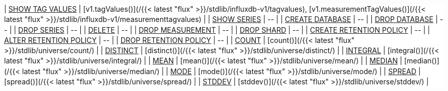 | [SHOW TAG VALUES](/enterprise_influxdb/v1.10/query_language/explore-schema/#show-tag-values)                                                 | [v1.tagValues()](/{{< latest "flux" >}}/stdlib/influxdb-v1/tagvalues), [v1.measurementTagValues()](/{{< latest "flux" >}}/stdlib/influxdb-v1/measurementtagvalues) |
| [SHOW SERIES](/enterprise_influxdb/v1.10/query_language/explore-schema/#show-series)                                                         | --                                                                                                                                                                 |
| [CREATE DATABASE](/enterprise_influxdb/v1.10/query_language/manage-database/#create-database)                                                | --                                                                                                                                                                 |
| [DROP DATABASE](/enterprise_influxdb/v1.10/query_language/manage-database/#delete-a-database-with-drop-database)                             | --                                                                                                                                                                 |
| [DROP SERIES](/enterprise_influxdb/v1.10/query_language/manage-database/#drop-series-from-the-index-with-drop-series)                        | --                                                                                                                                                                 |
| [DELETE](/enterprise_influxdb/v1.10/query_language/manage-database/#delete-series-with-delete)                                               | --                                                                                                                                                                 |
| [DROP MEASUREMENT](/enterprise_influxdb/v1.10/query_language/manage-database/#delete-measurements-with-drop-measurement)                     | --                                                                                                                                                                 |
| [DROP SHARD](/enterprise_influxdb/v1.10/query_language/manage-database/#delete-a-shard-with-drop-shard)                                      | --                                                                                                                                                                 |
| [CREATE RETENTION POLICY](/enterprise_influxdb/v1.10/query_language/manage-database/#create-retention-policies-with-create-retention-policy) | --                                                                                                                                                                 |
| [ALTER RETENTION POLICY](/enterprise_influxdb/v1.10/query_language/manage-database/#modify-retention-policies-with-alter-retention-policy)   | --                                                                                                                                                                 |
| [DROP RETENTION POLICY](/enterprise_influxdb/v1.10/query_language/manage-database/#delete-retention-policies-with-drop-retention-policy)     | --                                                                                                                                                                 |
| [COUNT](/enterprise_influxdb/v1.10/query_language/functions#count)                                                                           | [count()](/{{< latest "flux" >}}/stdlib/universe/count/)                                                                                                           |
| [DISTINCT](/enterprise_influxdb/v1.10/query_language/functions#distinct)                                                                     | [distinct()](/{{< latest "flux" >}}/stdlib/universe/distinct/)                                                                                                     |
| [INTEGRAL](/enterprise_influxdb/v1.10/query_language/functions#integral)                                                                     | [integral()](/{{< latest "flux" >}}/stdlib/universe/integral/)                                                                                                     |
| [MEAN](/enterprise_influxdb/v1.10/query_language/functions#mean)                                                                             | [mean()](/{{< latest "flux" >}}/stdlib/universe/mean/)                                                                                                             |
| [MEDIAN](/enterprise_influxdb/v1.10/query_language/functions#median)                                                                         | [median()](/{{< latest "flux" >}}/stdlib/universe/median/)                                                                                                         |
| [MODE](/enterprise_influxdb/v1.10/query_language/functions#mode)                                                                             | [mode()](/{{< latest "flux" >}}/stdlib/universe/mode/)                                                                                                             |
| [SPREAD](/enterprise_influxdb/v1.10/query_language/functions#spread)                                                                         | [spread()](/{{< latest "flux" >}}/stdlib/universe/spread/)                                                                                                         |
| [STDDEV](/enterprise_influxdb/v1.10/query_language/functions#stddev)                                                                         | [stddev()](/{{< latest "flux" >}}/stdlib/universe/stddev/)                                                                                                         |